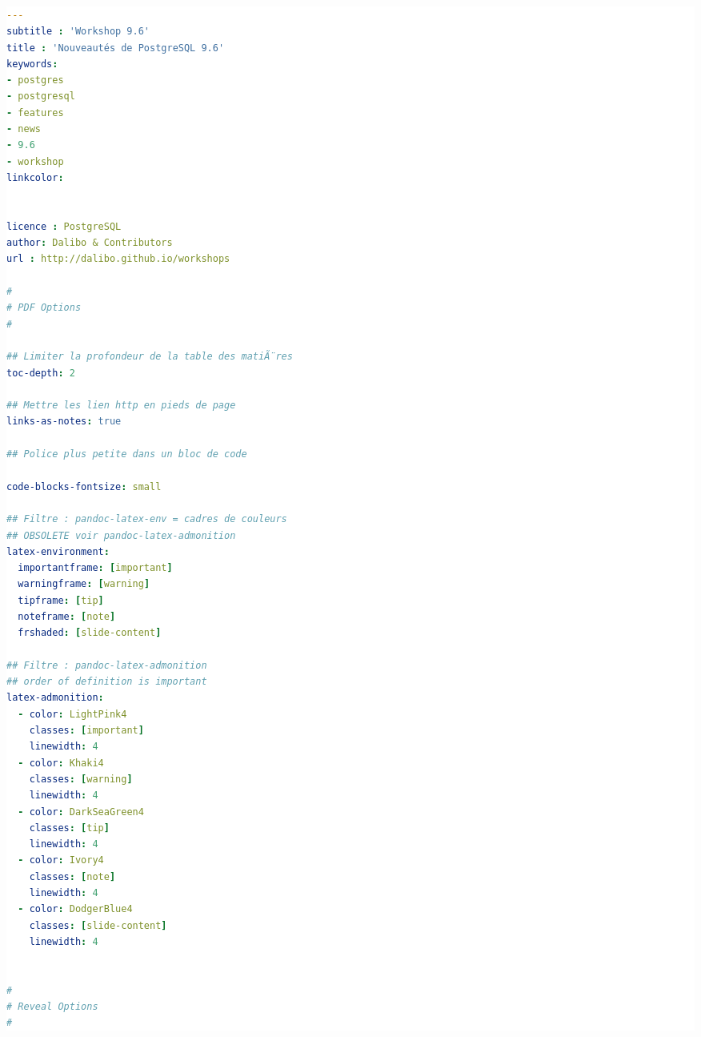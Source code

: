 ```yaml
---
subtitle : 'Workshop 9.6'
title : 'Nouveautés de PostgreSQL 9.6'
keywords:
- postgres
- postgresql
- features
- news
- 9.6
- workshop
linkcolor:


licence : PostgreSQL 
author: Dalibo & Contributors
url : http://dalibo.github.io/workshops

#
# PDF Options
#

## Limiter la profondeur de la table des matiÃ¨res
toc-depth: 2

## Mettre les lien http en pieds de page
links-as-notes: true

## Police plus petite dans un bloc de code

code-blocks-fontsize: small

## Filtre : pandoc-latex-env = cadres de couleurs
## OBSOLETE voir pandoc-latex-admonition                         
latex-environment:
  importantframe: [important]
  warningframe: [warning]
  tipframe: [tip]
  noteframe: [note]
  frshaded: [slide-content]

## Filtre : pandoc-latex-admonition
## order of definition is important
latex-admonition:
  - color: LightPink4 
    classes: [important]
    linewidth: 4
  - color: Khaki4                                                           
    classes: [warning]                                                        
    linewidth: 4 
  - color: DarkSeaGreen4                                                            
    classes: [tip]                                                        
    linewidth: 4 
  - color: Ivory4                                                           
    classes: [note]                                                        
    linewidth: 4 
  - color: DodgerBlue4                                                     
    classes: [slide-content]                                                        
    linewidth: 4 


#
# Reveal Options
#
```